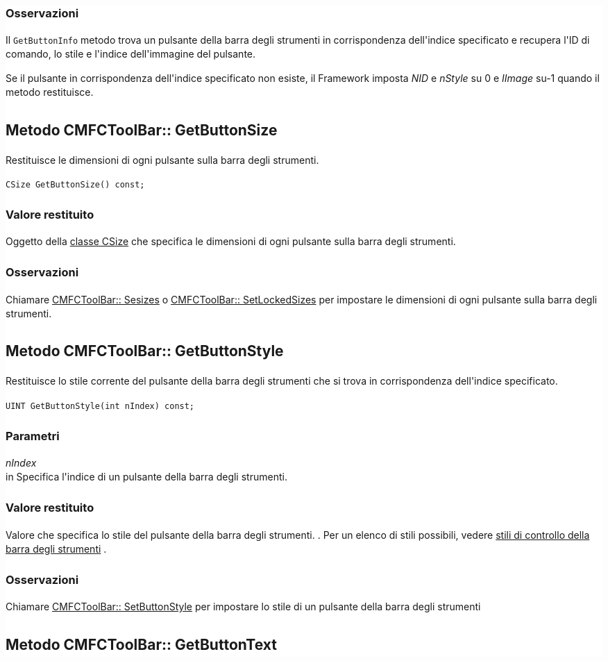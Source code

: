 ### <a name="remarks"></a>Osservazioni

Il `GetButtonInfo` metodo trova un pulsante della barra degli strumenti in corrispondenza dell'indice specificato e recupera l'ID di comando, lo stile e l'indice dell'immagine del pulsante.

Se il pulsante in corrispondenza dell'indice specificato non esiste, il Framework imposta *NID* e *nStyle* su 0 e *IImage* su-1 quando il metodo restituisce.

## <a name="cmfctoolbargetbuttonsize"></a><a name="getbuttonsize"></a>Metodo CMFCToolBar:: GetButtonSize

Restituisce le dimensioni di ogni pulsante sulla barra degli strumenti.

```
CSize GetButtonSize() const;
```

### <a name="return-value"></a>Valore restituito

Oggetto della [classe CSize](../../atl-mfc-shared/reference/csize-class.md) che specifica le dimensioni di ogni pulsante sulla barra degli strumenti.

### <a name="remarks"></a>Osservazioni

Chiamare [CMFCToolBar:: Sesizes](#setsizes) o [CMFCToolBar:: SetLockedSizes](#setlockedsizes) per impostare le dimensioni di ogni pulsante sulla barra degli strumenti.

## <a name="cmfctoolbargetbuttonstyle"></a><a name="getbuttonstyle"></a>Metodo CMFCToolBar:: GetButtonStyle

Restituisce lo stile corrente del pulsante della barra degli strumenti che si trova in corrispondenza dell'indice specificato.

```
UINT GetButtonStyle(int nIndex) const;
```

### <a name="parameters"></a>Parametri

*nIndex*<br/>
in Specifica l'indice di un pulsante della barra degli strumenti.

### <a name="return-value"></a>Valore restituito

Valore che specifica lo stile del pulsante della barra degli strumenti. . Per un elenco di stili possibili, vedere [stili di controllo della barra degli strumenti](../../mfc/reference/toolbar-control-styles.md) .

### <a name="remarks"></a>Osservazioni

Chiamare [CMFCToolBar:: SetButtonStyle](#setbuttonstyle) per impostare lo stile di un pulsante della barra degli strumenti

## <a name="cmfctoolbargetbuttontext"></a><a name="getbuttontext"></a>Metodo CMFCToolBar:: GetButtonText

